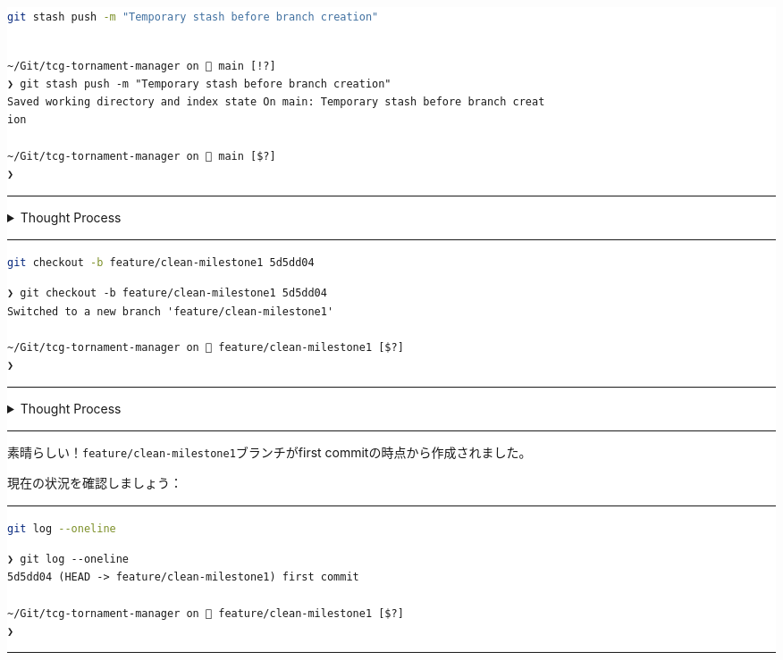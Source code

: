 
```bash
git stash push -m "Temporary stash before branch creation"
```

```

~/Git/tcg-tornament-manager on  main [!?] 
❯ git stash push -m "Temporary stash before branch creation"
Saved working directory and index state On main: Temporary stash before branch creat
ion

~/Git/tcg-tornament-manager on  main [$?] 
❯
```

---

<think><details><summary>Thought Process</summary></details></think>

---

```bash
git checkout -b feature/clean-milestone1 5d5dd04
```

```
❯ git checkout -b feature/clean-milestone1 5d5dd04
Switched to a new branch 'feature/clean-milestone1'

~/Git/tcg-tornament-manager on  feature/clean-milestone1 [$?] 
❯
```

---

<think><details><summary>Thought Process</summary></details></think>

---

素晴らしい！`feature/clean-milestone1`ブランチがfirst commitの時点から作成されました。

現在の状況を確認しましょう：

---

```bash
git log --oneline
```

```
❯ git log --oneline
5d5dd04 (HEAD -> feature/clean-milestone1) first commit

~/Git/tcg-tornament-manager on  feature/clean-milestone1 [$?] 
❯
```

---
